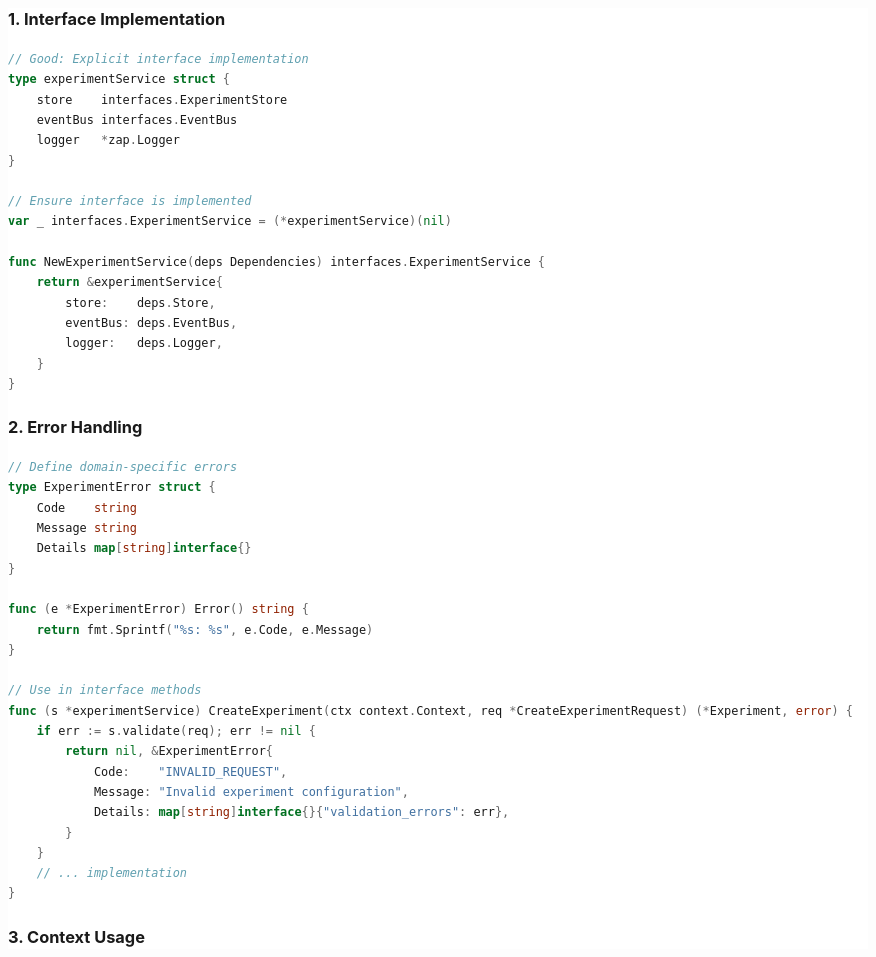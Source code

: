 ### 1. Interface Implementation

```go
// Good: Explicit interface implementation
type experimentService struct {
    store    interfaces.ExperimentStore
    eventBus interfaces.EventBus
    logger   *zap.Logger
}

// Ensure interface is implemented
var _ interfaces.ExperimentService = (*experimentService)(nil)

func NewExperimentService(deps Dependencies) interfaces.ExperimentService {
    return &experimentService{
        store:    deps.Store,
        eventBus: deps.EventBus,
        logger:   deps.Logger,
    }
}
```

### 2. Error Handling

```go
// Define domain-specific errors
type ExperimentError struct {
    Code    string
    Message string
    Details map[string]interface{}
}

func (e *ExperimentError) Error() string {
    return fmt.Sprintf("%s: %s", e.Code, e.Message)
}

// Use in interface methods
func (s *experimentService) CreateExperiment(ctx context.Context, req *CreateExperimentRequest) (*Experiment, error) {
    if err := s.validate(req); err != nil {
        return nil, &ExperimentError{
            Code:    "INVALID_REQUEST",
            Message: "Invalid experiment configuration",
            Details: map[string]interface{}{"validation_errors": err},
        }
    }
    // ... implementation
}
```

### 3. Context Usage
